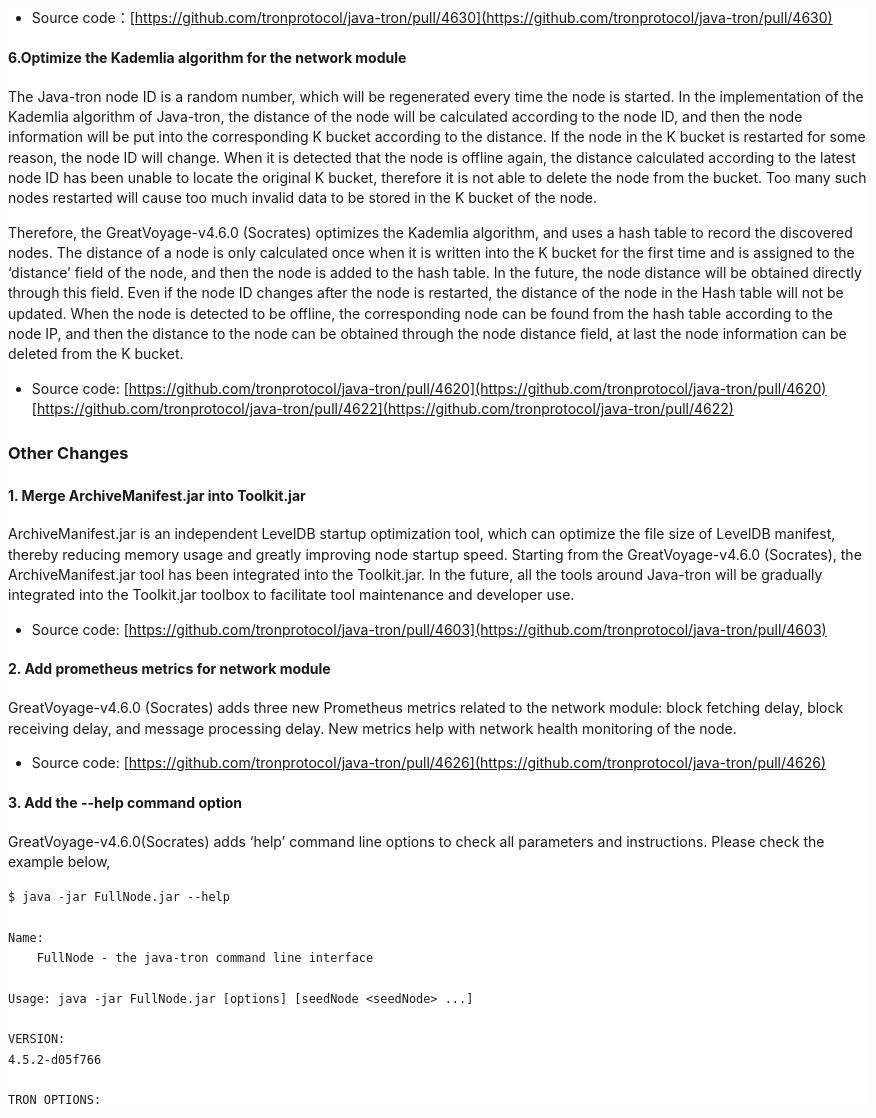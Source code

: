 
* Source code：[https://github.com/tronprotocol/java-tron/pull/4630](https://github.com/tronprotocol/java-tron/pull/4630) 


#### 6.Optimize the Kademlia algorithm for the network module
The Java-tron node ID is a random number, which will be regenerated every time the node is started. In the implementation of the Kademlia algorithm of Java-tron, the distance of the node will be calculated according to the node ID, and then the node information will be put into the corresponding K bucket according to the distance. If the node in the K bucket is restarted for some reason, the node ID will change. When it is detected that the node is offline again, the distance calculated according to the latest node ID has been unable to locate the original K bucket, therefore it is not able to delete the node from the bucket. Too many such nodes restarted will cause too much invalid data to be stored in the K bucket of the node.

Therefore, the GreatVoyage-v4.6.0 (Socrates) optimizes the Kademlia algorithm, and uses a hash table to record the discovered nodes. The distance of a node is only calculated once when it is written into the K bucket for the first time and is assigned to the ‘distance’ field of the node, and then the node is added to the hash table. In the future, the node distance will be obtained directly through this field. Even if the node ID changes after the node is restarted, the distance of the node in the Hash table will not be updated. When the node is detected to be offline, the corresponding node can be found from the hash table according to the node IP, and then the distance to the node can be obtained through the node distance field, at last the node information can be deleted from the K bucket.

* Source code: [https://github.com/tronprotocol/java-tron/pull/4620](https://github.com/tronprotocol/java-tron/pull/4620) [https://github.com/tronprotocol/java-tron/pull/4622](https://github.com/tronprotocol/java-tron/pull/4622) 


### Other Changes
#### 1.  Merge ArchiveManifest.jar into Toolkit.jar
ArchiveManifest.jar is an independent LevelDB startup optimization tool, which can optimize the file size of LevelDB manifest, thereby reducing memory usage and greatly improving node startup speed. Starting from the GreatVoyage-v4.6.0 (Socrates), the ArchiveManifest.jar tool has been integrated into the Toolkit.jar. In the future, all the tools around Java-tron will be gradually integrated into the Toolkit.jar toolbox to facilitate tool maintenance and developer use.

* Source code: [https://github.com/tronprotocol/java-tron/pull/4603](https://github.com/tronprotocol/java-tron/pull/4603)      

#### 2. Add prometheus metrics for network module
GreatVoyage-v4.6.0 (Socrates) adds three new Prometheus metrics related to the network module: block fetching delay, block receiving delay, and message processing delay. New metrics help with network health monitoring of the node.

* Source code: [https://github.com/tronprotocol/java-tron/pull/4626](https://github.com/tronprotocol/java-tron/pull/4626) 


#### 3. Add the --help command option

GreatVoyage-v4.6.0(Socrates) adds ‘help’ command line options to check all parameters and instructions. Please check the example below,
```
$ java -jar FullNode.jar --help

Name:
	FullNode - the java-tron command line interface

Usage: java -jar FullNode.jar [options] [seedNode <seedNode> ...]

VERSION:
4.5.2-d05f766

TRON OPTIONS:
```